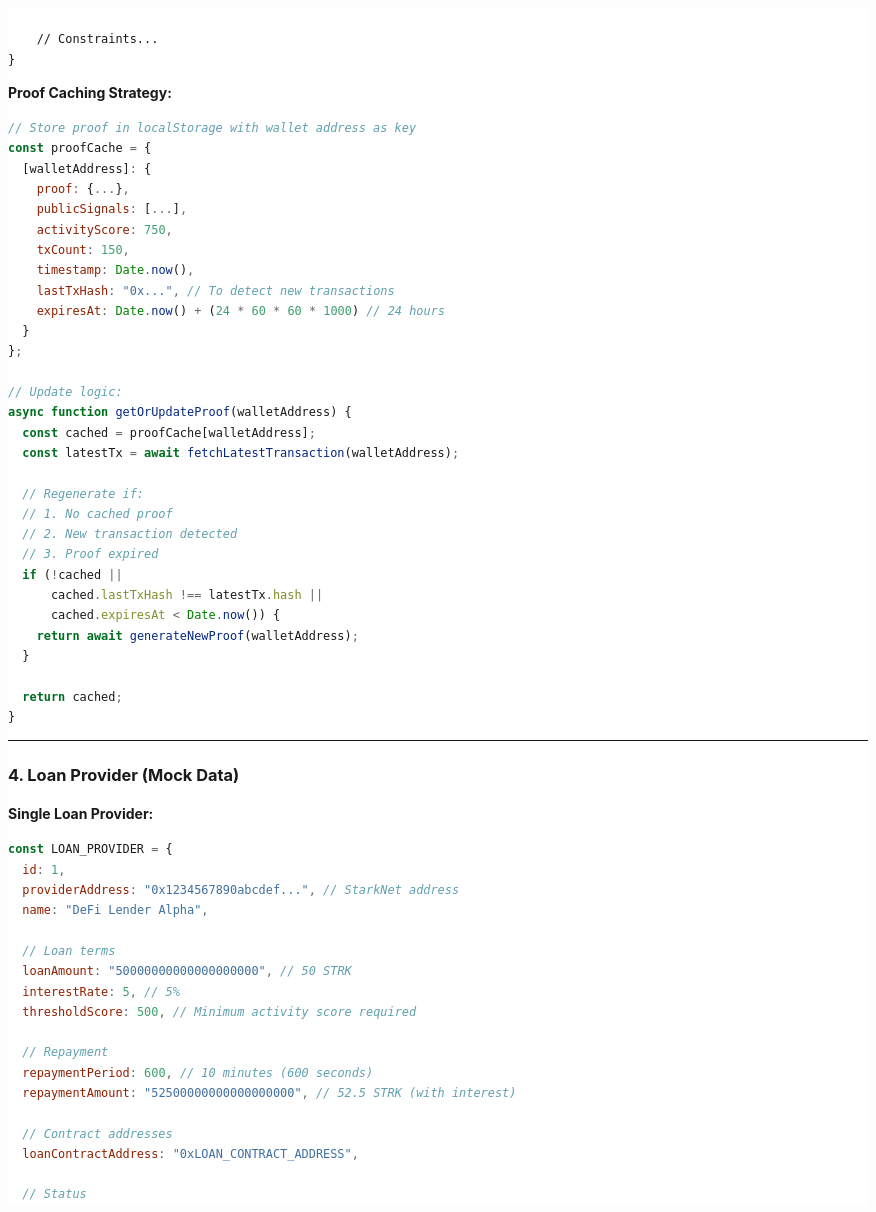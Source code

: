 ```circom
    
    // Constraints...
}
```

**Proof Caching Strategy:**

```javascript
// Store proof in localStorage with wallet address as key
const proofCache = {
  [walletAddress]: {
    proof: {...},
    publicSignals: [...],
    activityScore: 750,
    txCount: 150,
    timestamp: Date.now(),
    lastTxHash: "0x...", // To detect new transactions
    expiresAt: Date.now() + (24 * 60 * 60 * 1000) // 24 hours
  }
};

// Update logic:
async function getOrUpdateProof(walletAddress) {
  const cached = proofCache[walletAddress];
  const latestTx = await fetchLatestTransaction(walletAddress);
  
  // Regenerate if:
  // 1. No cached proof
  // 2. New transaction detected
  // 3. Proof expired
  if (!cached || 
      cached.lastTxHash !== latestTx.hash || 
      cached.expiresAt < Date.now()) {
    return await generateNewProof(walletAddress);
  }
  
  return cached;
}
```

---

### 4. **Loan Provider (Mock Data)**

**Single Loan Provider:**

```javascript
const LOAN_PROVIDER = {
  id: 1,
  providerAddress: "0x1234567890abcdef...", // StarkNet address
  name: "DeFi Lender Alpha",
  
  // Loan terms
  loanAmount: "50000000000000000000", // 50 STRK
  interestRate: 5, // 5%
  thresholdScore: 500, // Minimum activity score required
  
  // Repayment
  repaymentPeriod: 600, // 10 minutes (600 seconds)
  repaymentAmount: "52500000000000000000", // 52.5 STRK (with interest)
  
  // Contract addresses
  loanContractAddress: "0xLOAN_CONTRACT_ADDRESS",
  
  // Status
```